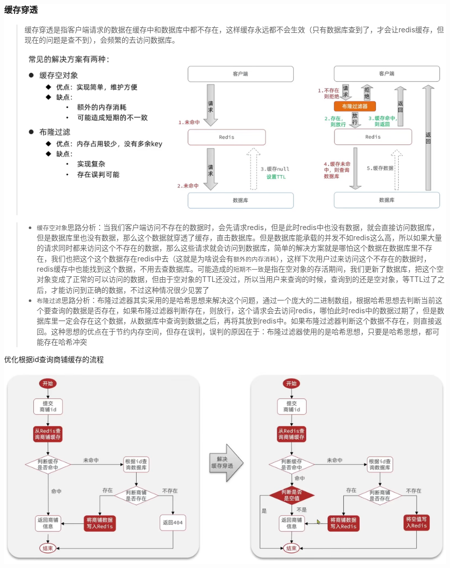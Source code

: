 ### 缓存穿透

>缓存穿透是指客户端请求的数据在缓存中和数据库中都不存在，这样缓存永远都不会生效（只有数据库查到了，才会让redis缓存，但现在的问题是查不到），会频繁的去访问数据库。
>
>![75111159416](assets/1751111594168.png)

>- `缓存空对象`思路分析：当我们客户端访问不存在的数据时，会先请求redis，但是此时redis中也没有数据，就会直接访问数据库，但是数据库里也没有数据，那么这个数据就穿透了缓存，直击数据库。但是数据库能承载的并发不如redis这么高，所以如果大量的请求同时都来访问这个不存在的数据，那么这些请求就会访问到数据库，简单的解决方案就是哪怕这个数据在数据库里不存在，我们也把这个这个数据存在redis中去（这就是为啥说会有`额外的内存消耗`），这样下次用户过来访问这个不存在的数据时，redis缓存中也能找到这个数据，不用去查数据库。可能造成的`短期不一致`是指在空对象的存活期间，我们更新了数据库，把这个空对象变成了正常的可以访问的数据，但由于空对象的TTL还没过，所以当用户来查询的时候，查询到的还是空对象，等TTL过了之后，才能访问到正确的数据，不过这种情况很少见罢了
>- `布隆过滤`思路分析：布隆过滤器其实采用的是哈希思想来解决这个问题，通过一个庞大的二进制数组，根据哈希思想去判断当前这个要查询的数据是否存在，如果布隆过滤器判断存在，则放行，这个请求会去访问redis，哪怕此时redis中的数据过期了，但是数据库里一定会存在这个数据，从数据库中查询到数据之后，再将其放到redis中。如果布隆过滤器判断这个数据不存在，则直接返回。这种思想的优点在于节约内存空间，但存在误判，误判的原因在于：布隆过滤器使用的是哈希思想，只要是哈希思想，都可能存在哈希冲突

优化根据id查询商铺缓存的流程

![75215594550](assets/1752155945501.png)
